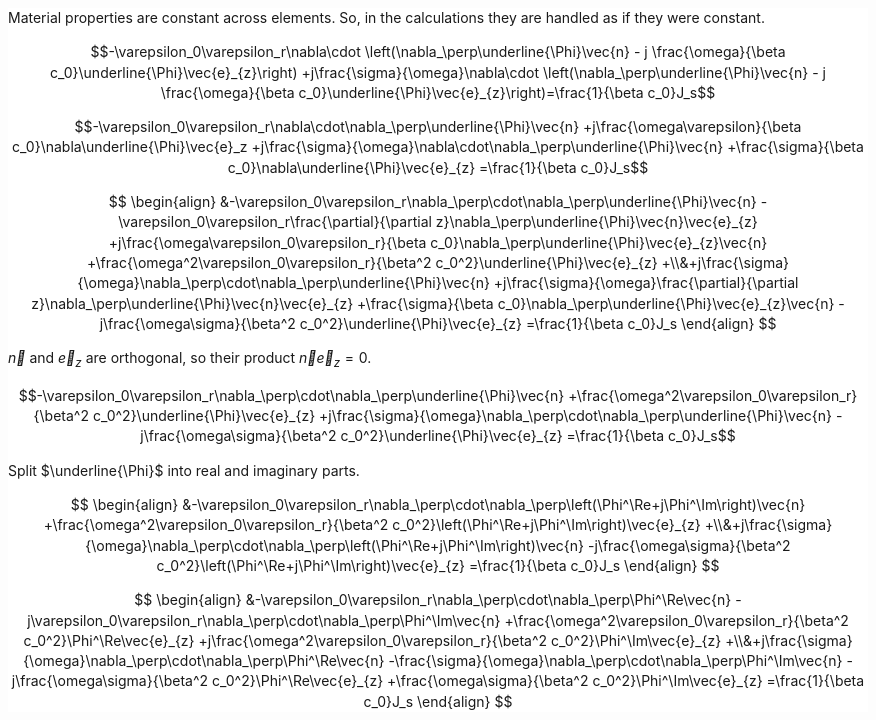 Material properties are constant across elements.
So, in the calculations they are handled as if they were constant.

$$-\varepsilon_0\varepsilon_r\nabla\cdot
\left(\nabla_\perp\underline{\Phi}\vec{n} - j \frac{\omega}{\beta c_0}\underline{\Phi}\vec{e}_{z}\right)
+j\frac{\sigma}{\omega}\nabla\cdot
\left(\nabla_\perp\underline{\Phi}\vec{n} - j \frac{\omega}{\beta c_0}\underline{\Phi}\vec{e}_{z}\right)=\frac{1}{\beta c_0}J_s$$

$$-\varepsilon_0\varepsilon_r\nabla\cdot\nabla_\perp\underline{\Phi}\vec{n}
+j\frac{\omega\varepsilon}{\beta c_0}\nabla\underline{\Phi}\vec{e}_z
+j\frac{\sigma}{\omega}\nabla\cdot\nabla_\perp\underline{\Phi}\vec{n}
+\frac{\sigma}{\beta c_0}\nabla\underline{\Phi}\vec{e}_{z}
=\frac{1}{\beta c_0}J_s$$

$$
\begin{align}
&-\varepsilon_0\varepsilon_r\nabla_\perp\cdot\nabla_\perp\underline{\Phi}\vec{n}
-\varepsilon_0\varepsilon_r\frac{\partial}{\partial z}\nabla_\perp\underline{\Phi}\vec{n}\vec{e}_{z}
+j\frac{\omega\varepsilon_0\varepsilon_r}{\beta c_0}\nabla_\perp\underline{\Phi}\vec{e}_{z}\vec{n}
+\frac{\omega^2\varepsilon_0\varepsilon_r}{\beta^2 c_0^2}\underline{\Phi}\vec{e}_{z}
+\\&+j\frac{\sigma}{\omega}\nabla_\perp\cdot\nabla_\perp\underline{\Phi}\vec{n}
+j\frac{\sigma}{\omega}\frac{\partial}{\partial z}\nabla_\perp\underline{\Phi}\vec{n}\vec{e}_{z}
+\frac{\sigma}{\beta c_0}\nabla_\perp\underline{\Phi}\vec{e}_{z}\vec{n}
-j\frac{\omega\sigma}{\beta^2 c_0^2}\underline{\Phi}\vec{e}_{z}
=\frac{1}{\beta c_0}J_s
\end{align}
$$

$\vec{n}$ and $\vec{e}_{z}$ are orthogonal, so their product $\vec{n} \vec{e}_{z} = 0$.

$$-\varepsilon_0\varepsilon_r\nabla_\perp\cdot\nabla_\perp\underline{\Phi}\vec{n}
+\frac{\omega^2\varepsilon_0\varepsilon_r}{\beta^2 c_0^2}\underline{\Phi}\vec{e}_{z}
+j\frac{\sigma}{\omega}\nabla_\perp\cdot\nabla_\perp\underline{\Phi}\vec{n}
-j\frac{\omega\sigma}{\beta^2 c_0^2}\underline{\Phi}\vec{e}_{z}
=\frac{1}{\beta c_0}J_s$$

Split $\underline{\Phi}$ into real and imaginary parts.

$$
\begin{align}
&-\varepsilon_0\varepsilon_r\nabla_\perp\cdot\nabla_\perp\left(\Phi^\Re+j\Phi^\Im\right)\vec{n}
+\frac{\omega^2\varepsilon_0\varepsilon_r}{\beta^2 c_0^2}\left(\Phi^\Re+j\Phi^\Im\right)\vec{e}_{z}
+\\&+j\frac{\sigma}{\omega}\nabla_\perp\cdot\nabla_\perp\left(\Phi^\Re+j\Phi^\Im\right)\vec{n}
-j\frac{\omega\sigma}{\beta^2 c_0^2}\left(\Phi^\Re+j\Phi^\Im\right)\vec{e}_{z}
=\frac{1}{\beta c_0}J_s
\end{align}
$$

$$
\begin{align}
&-\varepsilon_0\varepsilon_r\nabla_\perp\cdot\nabla_\perp\Phi^\Re\vec{n}
-j\varepsilon_0\varepsilon_r\nabla_\perp\cdot\nabla_\perp\Phi^\Im\vec{n}
+\frac{\omega^2\varepsilon_0\varepsilon_r}{\beta^2 c_0^2}\Phi^\Re\vec{e}_{z}
+j\frac{\omega^2\varepsilon_0\varepsilon_r}{\beta^2 c_0^2}\Phi^\Im\vec{e}_{z}
+\\&+j\frac{\sigma}{\omega}\nabla_\perp\cdot\nabla_\perp\Phi^\Re\vec{n}
-\frac{\sigma}{\omega}\nabla_\perp\cdot\nabla_\perp\Phi^\Im\vec{n}
-j\frac{\omega\sigma}{\beta^2 c_0^2}\Phi^\Re\vec{e}_{z}
+\frac{\omega\sigma}{\beta^2 c_0^2}\Phi^\Im\vec{e}_{z}
=\frac{1}{\beta c_0}J_s
\end{align}
$$
